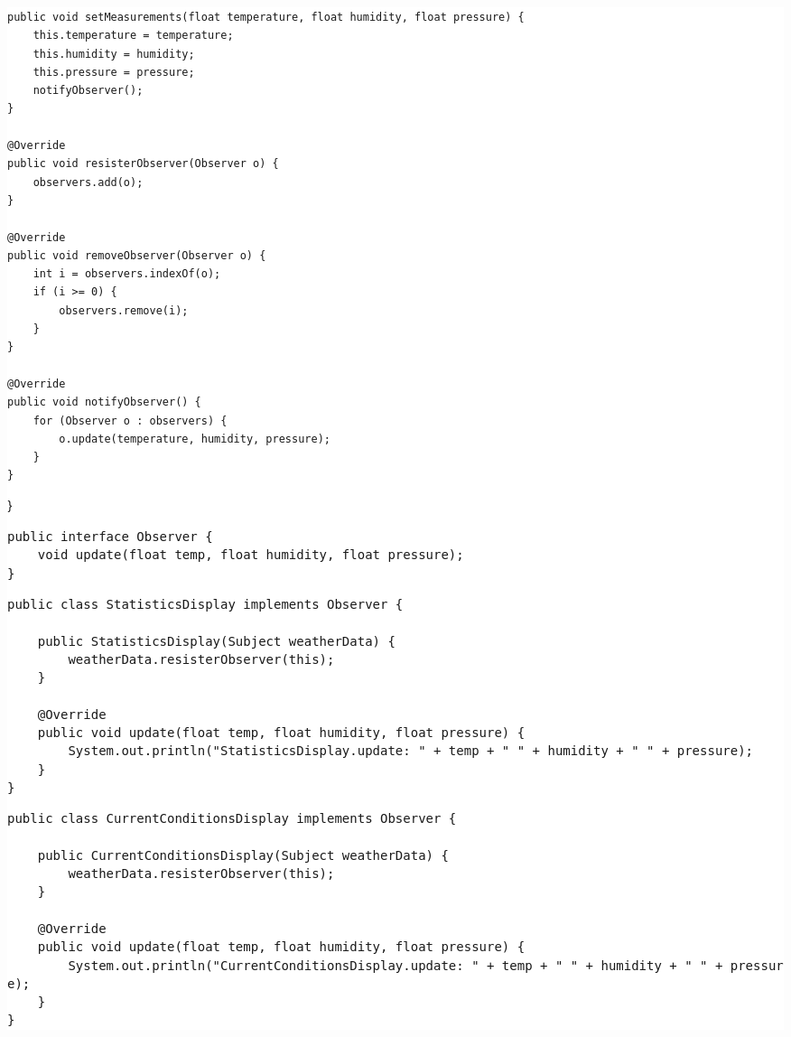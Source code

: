     public void setMeasurements(float temperature, float humidity, float pressure) {
        this.temperature = temperature;
        this.humidity = humidity;
        this.pressure = pressure;
        notifyObserver();
    }
    
    @Override
    public void resisterObserver(Observer o) {
        observers.add(o);
    }
    
    @Override
    public void removeObserver(Observer o) {
        int i = observers.indexOf(o);
        if (i >= 0) {
            observers.remove(i);
        }
    }
    
    @Override
    public void notifyObserver() {
        for (Observer o : observers) {
            o.update(temperature, humidity, pressure);
        }
    }
}</pre>

<pre>public interface Observer {
    void update(float temp, float humidity, float pressure);
}</pre>

<pre>public class StatisticsDisplay implements Observer {

    public StatisticsDisplay(Subject weatherData) {
        weatherData.resisterObserver(this);
    }
    
    @Override
    public void update(float temp, float humidity, float pressure) {
        System.out.println("StatisticsDisplay.update: " + temp + " " + humidity + " " + pressure);
    }
}</pre>

<pre>public class CurrentConditionsDisplay implements Observer {

    public CurrentConditionsDisplay(Subject weatherData) {
        weatherData.resisterObserver(this);
    }
    
    @Override
    public void update(float temp, float humidity, float pressure) {
        System.out.println("CurrentConditionsDisplay.update: " + temp + " " + humidity + " " + pressure);
    }
}</pre>
